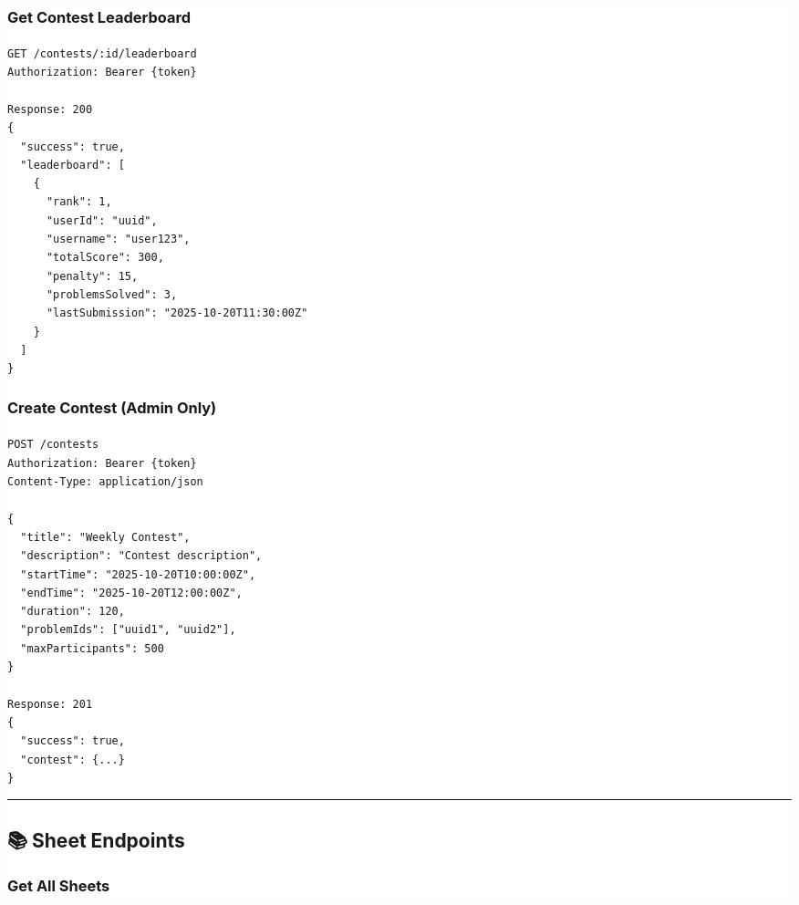 ### Get Contest Leaderboard

```http
GET /contests/:id/leaderboard
Authorization: Bearer {token}

Response: 200
{
  "success": true,
  "leaderboard": [
    {
      "rank": 1,
      "userId": "uuid",
      "username": "user123",
      "totalScore": 300,
      "penalty": 15,
      "problemsSolved": 3,
      "lastSubmission": "2025-10-20T11:30:00Z"
    }
  ]
}
```

### Create Contest (Admin Only)

```http
POST /contests
Authorization: Bearer {token}
Content-Type: application/json

{
  "title": "Weekly Contest",
  "description": "Contest description",
  "startTime": "2025-10-20T10:00:00Z",
  "endTime": "2025-10-20T12:00:00Z",
  "duration": 120,
  "problemIds": ["uuid1", "uuid2"],
  "maxParticipants": 500
}

Response: 201
{
  "success": true,
  "contest": {...}
}
```

---

## 📚 Sheet Endpoints

### Get All Sheets
